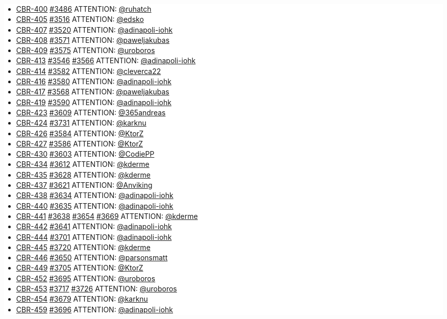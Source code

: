 - [CBR-400](https://iohk.myjetbrains.com/youtrack/issue/CBR-400) [#3486](https://github.com/input-output-hk/cardano-sl/pull/3486) ATTENTION: [@ruhatch](https://github.com/ruhatch)
- [CBR-405](https://iohk.myjetbrains.com/youtrack/issue/CBR-405) [#3516](https://github.com/input-output-hk/cardano-sl/pull/3516) ATTENTION: [@edsko](https://github.com/edsko)
- [CBR-407](https://iohk.myjetbrains.com/youtrack/issue/CBR-407) [#3520](https://github.com/input-output-hk/cardano-sl/pull/3520) ATTENTION: [@adinapoli-iohk](https://github.com/adinapoli-iohk)
- [CBR-408](https://iohk.myjetbrains.com/youtrack/issue/CBR-408) [#3571](https://github.com/input-output-hk/cardano-sl/pull/3571) ATTENTION: [@paweljakubas](https://github.com/paweljakubas)
- [CBR-409](https://iohk.myjetbrains.com/youtrack/issue/CBR-409) [#3575](https://github.com/input-output-hk/cardano-sl/pull/3575) ATTENTION: [@uroboros](https://github.com/uroboros)
- [CBR-413](https://iohk.myjetbrains.com/youtrack/issue/CBR-413) [#3546](https://github.com/input-output-hk/cardano-sl/pull/3546) [#3566](https://github.com/input-output-hk/cardano-sl/pull/3566) ATTENTION: [@adinapoli-iohk](https://github.com/adinapoli-iohk)
- [CBR-414](https://iohk.myjetbrains.com/youtrack/issue/CBR-414) [#3582](https://github.com/input-output-hk/cardano-sl/pull/3582) ATTENTION: [@cleverca22](https://github.com/cleverca22)
- [CBR-416](https://iohk.myjetbrains.com/youtrack/issue/CBR-416) [#3580](https://github.com/input-output-hk/cardano-sl/pull/3580) ATTENTION: [@adinapoli-iohk](https://github.com/adinapoli-iohk)
- [CBR-417](https://iohk.myjetbrains.com/youtrack/issue/CBR-417) [#3568](https://github.com/input-output-hk/cardano-sl/pull/3568) ATTENTION: [@paweljakubas](https://github.com/paweljakubas)
- [CBR-419](https://iohk.myjetbrains.com/youtrack/issue/CBR-419) [#3590](https://github.com/input-output-hk/cardano-sl/pull/3590) ATTENTION: [@adinapoli-iohk](https://github.com/adinapoli-iohk)
- [CBR-423](https://iohk.myjetbrains.com/youtrack/issue/CBR-423) [#3609](https://github.com/input-output-hk/cardano-sl/pull/3609) ATTENTION: [@365andreas](https://github.com/365andreas)
- [CBR-424](https://iohk.myjetbrains.com/youtrack/issue/CBR-424) [#3731](https://github.com/input-output-hk/cardano-sl/pull/3731) ATTENTION: [@karknu](https://github.com/karknu)
- [CBR-426](https://iohk.myjetbrains.com/youtrack/issue/CBR-426) [#3584](https://github.com/input-output-hk/cardano-sl/pull/3584) ATTENTION: [@KtorZ](https://github.com/KtorZ)
- [CBR-427](https://iohk.myjetbrains.com/youtrack/issue/CBR-427) [#3586](https://github.com/input-output-hk/cardano-sl/pull/3586) ATTENTION: [@KtorZ](https://github.com/KtorZ)
- [CBR-430](https://iohk.myjetbrains.com/youtrack/issue/CBR-430) [#3603](https://github.com/input-output-hk/cardano-sl/pull/3603) ATTENTION: [@CodiePP](https://github.com/CodiePP)
- [CBR-434](https://iohk.myjetbrains.com/youtrack/issue/CBR-434) [#3612](https://github.com/input-output-hk/cardano-sl/pull/3612) ATTENTION: [@kderme](https://github.com/kderme)
- [CBR-435](https://iohk.myjetbrains.com/youtrack/issue/CBR-435) [#3628](https://github.com/input-output-hk/cardano-sl/pull/3628) ATTENTION: [@kderme](https://github.com/kderme)
- [CBR-437](https://iohk.myjetbrains.com/youtrack/issue/CBR-437) [#3621](https://github.com/input-output-hk/cardano-sl/pull/3621) ATTENTION: [@Anviking](https://github.com/Anviking)
- [CBR-438](https://iohk.myjetbrains.com/youtrack/issue/CBR-438) [#3634](https://github.com/input-output-hk/cardano-sl/pull/3634) ATTENTION: [@adinapoli-iohk](https://github.com/adinapoli-iohk)
- [CBR-440](https://iohk.myjetbrains.com/youtrack/issue/CBR-440) [#3635](https://github.com/input-output-hk/cardano-sl/pull/3635) ATTENTION: [@adinapoli-iohk](https://github.com/adinapoli-iohk)
- [CBR-441](https://iohk.myjetbrains.com/youtrack/issue/CBR-441) [#3638](https://github.com/input-output-hk/cardano-sl/pull/3638) [#3654](https://github.com/input-output-hk/cardano-sl/pull/3654) [#3669](https://github.com/input-output-hk/cardano-sl/pull/3669) ATTENTION: [@kderme](https://github.com/kderme)
- [CBR-442](https://iohk.myjetbrains.com/youtrack/issue/CBR-442) [#3641](https://github.com/input-output-hk/cardano-sl/pull/3641) ATTENTION: [@adinapoli-iohk](https://github.com/adinapoli-iohk)
- [CBR-444](https://iohk.myjetbrains.com/youtrack/issue/CBR-444) [#3701](https://github.com/input-output-hk/cardano-sl/pull/3701) ATTENTION: [@adinapoli-iohk](https://github.com/adinapoli-iohk)
- [CBR-445](https://iohk.myjetbrains.com/youtrack/issue/CBR-445) [#3720](https://github.com/input-output-hk/cardano-sl/pull/3720) ATTENTION: [@kderme](https://github.com/kderme)
- [CBR-446](https://iohk.myjetbrains.com/youtrack/issue/CBR-446) [#3650](https://github.com/input-output-hk/cardano-sl/pull/3650) ATTENTION: [@parsonsmatt](https://github.com/parsonsmatt)
- [CBR-449](https://iohk.myjetbrains.com/youtrack/issue/CBR-449) [#3705](https://github.com/input-output-hk/cardano-sl/pull/3705) ATTENTION: [@KtorZ](https://github.com/KtorZ)
- [CBR-452](https://iohk.myjetbrains.com/youtrack/issue/CBR-452) [#3695](https://github.com/input-output-hk/cardano-sl/pull/3695) ATTENTION: [@uroboros](https://github.com/uroboros)
- [CBR-453](https://iohk.myjetbrains.com/youtrack/issue/CBR-453) [#3717](https://github.com/input-output-hk/cardano-sl/pull/3717) [#3726](https://github.com/input-output-hk/cardano-sl/pull/3726) ATTENTION: [@uroboros](https://github.com/uroboros)
- [CBR-454](https://iohk.myjetbrains.com/youtrack/issue/CBR-454) [#3679](https://github.com/input-output-hk/cardano-sl/pull/3679) ATTENTION: [@karknu](https://github.com/karknu)
- [CBR-459](https://iohk.myjetbrains.com/youtrack/issue/CBR-459) [#3696](https://github.com/input-output-hk/cardano-sl/pull/3696) ATTENTION: [@adinapoli-iohk](https://github.com/adinapoli-iohk)